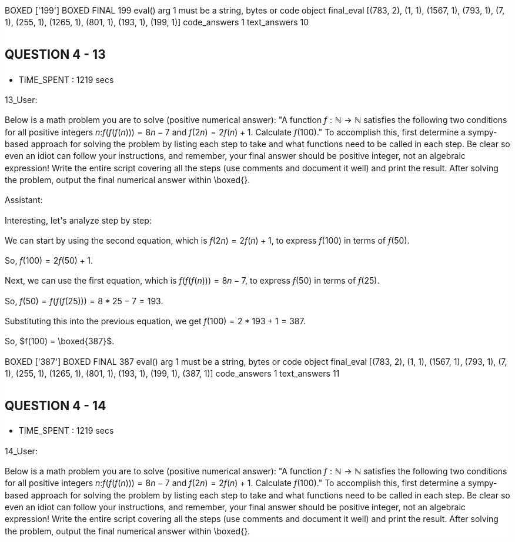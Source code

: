 BOXED ['199']
BOXED FINAL 199
eval() arg 1 must be a string, bytes or code object final_eval
[(783, 2), (1, 1), (1567, 1), (793, 1), (7, 1), (255, 1), (1265, 1), (801, 1), (193, 1), (199, 1)]
code_answers 1 text_answers 10



## QUESTION 4 - 13 
- TIME_SPENT : 1219 secs

13_User:

Below is a math problem you are to solve (positive numerical answer):
"A function $f: \mathbb N \to \mathbb N$ satisfies the following two conditions for all positive integers $n$:$f(f(f(n)))=8n-7$ and $f(2n)=2f(n)+1$. Calculate $f(100)$."
To accomplish this, first determine a sympy-based approach for solving the problem by listing each step to take and what functions need to be called in each step. Be clear so even an idiot can follow your instructions, and remember, your final answer should be positive integer, not an algebraic expression!
Write the entire script covering all the steps (use comments and document it well) and print the result. After solving the problem, output the final numerical answer within \boxed{}.

Assistant: 

Interesting, let's analyze step by step:



We can start by using the second equation, which is $f(2n)=2f(n)+1$, to express $f(100)$ in terms of $f(50)$. 

So, $f(100) = 2f(50) + 1$. 

Next, we can use the first equation, which is $f(f(f(n)))=8n-7$, to express $f(50)$ in terms of $f(25)$. 

So, $f(50) = f(f(f(25))) = 8*25 - 7 = 193$. 

Substituting this into the previous equation, we get $f(100) = 2*193 + 1 = 387$. 

So, $f(100) = \boxed{387}$.

BOXED ['387']
BOXED FINAL 387
eval() arg 1 must be a string, bytes or code object final_eval
[(783, 2), (1, 1), (1567, 1), (793, 1), (7, 1), (255, 1), (1265, 1), (801, 1), (193, 1), (199, 1), (387, 1)]
code_answers 1 text_answers 11



## QUESTION 4 - 14 
- TIME_SPENT : 1219 secs

14_User:

Below is a math problem you are to solve (positive numerical answer):
"A function $f: \mathbb N \to \mathbb N$ satisfies the following two conditions for all positive integers $n$:$f(f(f(n)))=8n-7$ and $f(2n)=2f(n)+1$. Calculate $f(100)$."
To accomplish this, first determine a sympy-based approach for solving the problem by listing each step to take and what functions need to be called in each step. Be clear so even an idiot can follow your instructions, and remember, your final answer should be positive integer, not an algebraic expression!
Write the entire script covering all the steps (use comments and document it well) and print the result. After solving the problem, output the final numerical answer within \boxed{}.
